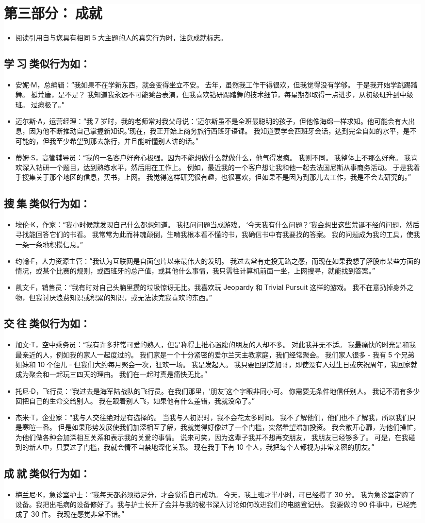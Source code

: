    

   

   

# 第三部分： 成就

- 阅读引用自与您具有相同 5 大主题的人的真实行为时，注意成就标志。

## 学 习 类似行为如：

- 安妮·M，总编辑：“我如果不在学新东西，就会变得坐立不安。 去年，虽然我工作干得很欢，但我觉得没有学够。 于是我开始学跳踢踏舞。 挺荒唐，是不是？ 我知道我永远不可能凳台表演，但我喜欢钻研踢踏舞的技术细节，每星期都取得一点进步，从初级班升到中级班。 过瘾极了。”

- 迈尔斯·A，运营经理：“我 7 岁时，我的老师常对我父母说：‘迈尔斯虽不是全班最聪明的孩子，但他像海绵一样求知。他可能会有大出息，因为他不断推动自己掌握新知识。’现在，我正开始上商务旅行西班牙语课。 我知道要学会西班牙会话，达到完全自如的水平，是不可能的，但我至少希望到那去旅行，并且能听懂别人讲的话。”

- 蒂姆·S，高管辅导员：“我的一名客户好奇心极强。因为不能想做什么就做什么，他气得发疯。 我则不同。 我整体上不那么好奇。 我喜欢深入钻研一个题目，达到熟练水平，然后用在工作上。 例如，最近我的一个客户想让我和他一起去法国尼斯从事商务活动。 于是我着手搜集关于那个地区的信息，买书，上网。 我觉得这样研究很有趣，也很喜欢，但如果不是因为到那儿去工作，我是不会去研究的。”

   

   

## 搜 集 类似行为如：

- 埃伦·K，作家：“我小时候就发现自己什么都想知道。 我把问问题当成游戏。 ‘今天我有什么问题？’我会想出这些荒诞不经的问题，然后寻找能回答它们的书看。 我常常为此而神魂颠倒，生啃我根本看不懂的书，我确信书中有我要找的答案。 我的问题成为我的工具，使我一条一条地积攒信息。”

- 约翰·F，人力资源主管：“我认为互联网是自面包片以来最伟大的发明。 我过去常有走投无路之感，而现在如果我想了解股市某些方面的情况，或某个比赛的规则，或西班牙的总产值，或其他什么事情，我只需往计算机前面一坐，上网搜寻，就能找到答案。”

- 凯文·F，销售员：“我有时对自己头脑里攒的垃圾惊讶无比。我喜欢玩 Jeopardy 和 Trivial Pursuit 这样的游戏。 我不在意扔掉身外之物，但我讨厌浪费知识或积累的知识，或无法读完我喜欢的东西。”

   

   

## 交 往 类似行为如：

- 加文·T，空中乘务员：“我有许多非常可爱的熟人，但是称得上推心置腹的朋友的人却不多。 对此我并无不适。 我最痛快的时光是和我最亲近的人，例如我的家人一起度过的。 我们家是一个十分紧密的爱尔兰天主教家庭，我们经常聚会。 我们家人很多 - 我有 5 个兄弟姐妹和 10 个侄儿 - 但我们大约每月聚会一次，狂欢一场。 我是发起人。 我只要回到芝加哥，即使没有人过生日或庆祝周年，我回家就成为聚会和一起玩三四天的理由。 我们在一起时真是痛快无比。”

- 托尼·D，飞行员：“我过去是海军陆战队的飞行员。在我们那里，‘朋友’这个字眼非同小可。 你需要无条件地信任别人。 我记不清有多少回把自己的生命交给别人。 我在跟着别人飞，如果他有什么差错，我就没命了。”

- 杰米·T，企业家：“我与人交往绝对是有选择的。 当我与人初识时，我不会花太多时间。 我不了解他们，他们也不了解我，所以我们只是寒暄一番。 但是如果形势发展使我们加深相互了解，我就觉得好像过了一个门槛，突然希望增加投资。 我会敞开心扉，为他们操忙，为他们做各种会加深相互关系和表示我的关爱的事情。 说来可笑，因为这辈子我并不想再交朋友， 我朋友已经够多了。 可是，在我碰到的新人中，只要过了门槛，我就会情不自禁地深化关系。 现在我手下有 10 个人，我把每个人都视为非常亲密的朋友。”

   

   

## 成 就 类似行为如：

- 梅兰尼·K，急诊室护士：“我每天都必须攒足分，才会觉得自己成功。 今天，我上班才半小时，可已经攒了 30 分。 我为急诊室定购了设备。我把出毛病的设备修好了。我与护士长开了会并与我的秘书深入讨论如何改进我们的电脑登记册。 我要做的 90 件事中，已经完成了 30 件。 我现在感觉非常不错。”

